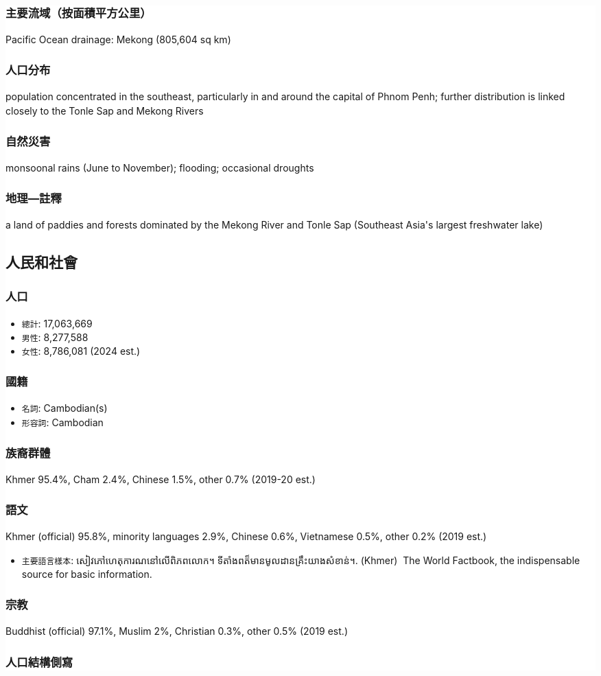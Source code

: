 ### 主要流域（按面積平方公里）
Pacific Ocean drainage: Mekong (805,604 sq km)

### 人口分布
population concentrated in the southeast, particularly in and around the capital of Phnom Penh; further distribution is linked closely to the Tonle Sap and Mekong Rivers

### 自然災害
monsoonal rains (June to November); flooding; occasional droughts

### 地理—註釋
a land of paddies and forests dominated by the Mekong River and Tonle Sap (Southeast Asia's largest freshwater lake)

## 人民和社會

### 人口
- `總計`: 17,063,669
- `男性`: 8,277,588
- `女性`: 8,786,081 (2024 est.)

### 國籍
- `名詞`: Cambodian(s)
- `形容詞`: Cambodian

### 族裔群體
Khmer 95.4%, Cham 2.4%, Chinese 1.5%, other 0.7% (2019-20 est.)

### 語文
Khmer (official) 95.8%, minority languages 2.9%, Chinese 0.6%, Vietnamese 0.5%, other 0.2% (2019 est.)
- `主要語言樣本`: សៀវភៅហេតុការណនៅលើពិភពលោក។ ទីតាំងពត៏មានមូលដានគ្រឹះយាងសំខាន់។. (Khmer)  The World Factbook, the indispensable source for basic information.

### 宗教
Buddhist (official) 97.1%, Muslim 2%, Christian 0.3%, other 0.5% (2019 est.)

### 人口結構側寫